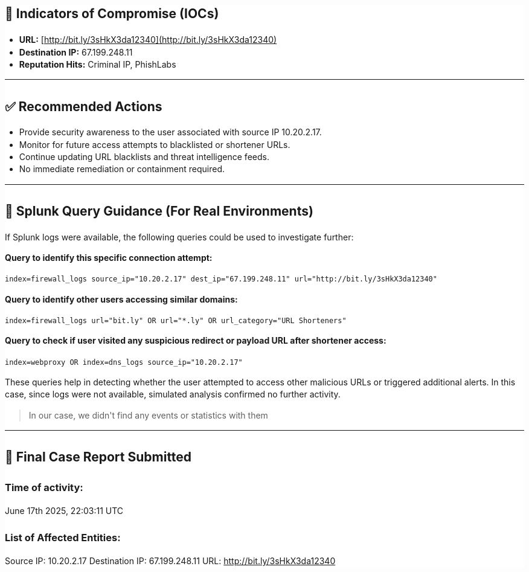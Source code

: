 ## 🧩 Indicators of Compromise (IOCs)

* **URL:** [http://bit.ly/3sHkX3da12340](http://bit.ly/3sHkX3da12340)
* **Destination IP:** 67.199.248.11
* **Reputation Hits:** Criminal IP, PhishLabs

---

## ✅ Recommended Actions

* Provide security awareness to the user associated with source IP 10.20.2.17.
* Monitor for future access attempts to blacklisted or shortener URLs.
* Continue updating URL blacklists and threat intelligence feeds.
* No immediate remediation or containment required.

---

## 🧠 Splunk Query Guidance (For Real Environments)

If Splunk logs were available, the following queries could be used to investigate further:

**Query to identify this specific connection attempt:**

```spl
index=firewall_logs source_ip="10.20.2.17" dest_ip="67.199.248.11" url="http://bit.ly/3sHkX3da12340"
```

**Query to identify other users accessing similar domains:**

```spl
index=firewall_logs url="bit.ly" OR url="*.ly" OR url_category="URL Shorteners"
```

**Query to check if user visited any suspicious redirect or payload URL after shortener access:**

```spl
index=webproxy OR index=dns_logs source_ip="10.20.2.17"
```

These queries help in detecting whether the user attempted to access other malicious URLs or triggered additional alerts. In this case, since logs were not available, simulated analysis confirmed no further activity.

> In our case, we didn't find any events or statistics with them
---

## 📝 Final Case Report Submitted

### Time of activity:
June 17th 2025, 22:03:11 UTC

### List of Affected Entities:
Source IP: 10.20.2.17
Destination IP: 67.199.248.11
URL: http://bit.ly/3sHkX3da12340
